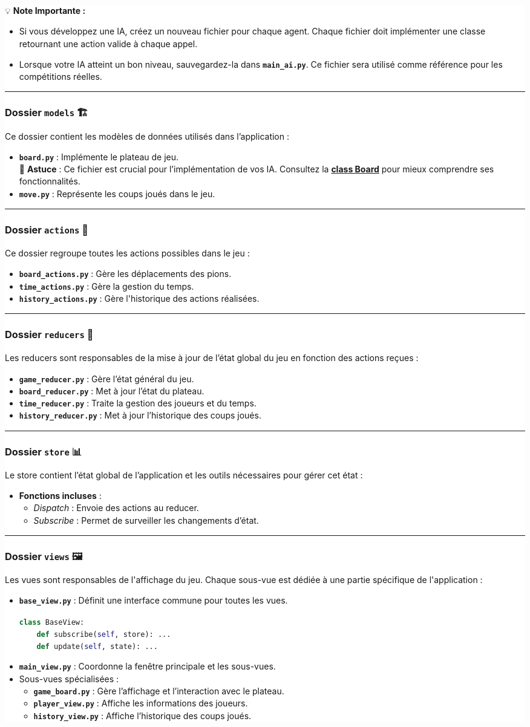 💡 **Note Importante :**  
- Si vous développez une IA, créez un nouveau fichier pour chaque agent. Chaque fichier doit implémenter une classe retournant une action valide à chaque appel. 

- Lorsque votre IA atteint un bon niveau, sauvegardez-la dans **`main_ai.py`**. Ce fichier sera utilisé comme référence pour les compétitions réelles.  

---

### **Dossier `models` 🏗️**  
Ce dossier contient les modèles de données utilisés dans l’application :  
- **`board.py`** : Implémente le plateau de jeu.  
  🔑 **Astuce** : Ce fichier est crucial pour l’implémentation de vos IA. Consultez la **[class Board](#class-board)** pour mieux comprendre ses fonctionnalités.  
- **`move.py`** : Représente les coups joués dans le jeu. 

---

### **Dossier `actions` 🎯**  
Ce dossier regroupe toutes les actions possibles dans le jeu :  
- **`board_actions.py`** : Gère les déplacements des pions.  
- **`time_actions.py`** : Gère la gestion du temps.  
- **`history_actions.py`** : Gère l'historique des actions réalisées.  

---

### **Dossier `reducers` 🔄**  
Les reducers sont responsables de la mise à jour de l’état global du jeu en fonction des actions reçues :  
- **`game_reducer.py`** : Gère l’état général du jeu.  
- **`board_reducer.py`** : Met à jour l’état du plateau.  
- **`time_reducer.py`** : Traite la gestion des joueurs et du temps.  
- **`history_reducer.py`** : Met à jour l’historique des coups joués.  

---

### **Dossier `store` 📊**  
Le store contient l’état global de l’application et les outils nécessaires pour gérer cet état :  
- **Fonctions incluses** :  
  - *Dispatch* : Envoie des actions au reducer.  
  - *Subscribe* : Permet de surveiller les changements d’état.  

---

### **Dossier `views` 🖼️**  
Les vues sont responsables de l'affichage du jeu. Chaque sous-vue est dédiée à une partie spécifique de l'application :  
- **`base_view.py`** : Définit une interface commune pour toutes les vues.  
  ```python
  class BaseView:
      def subscribe(self, store): ...
      def update(self, state): ...
  ```  
- **`main_view.py`** : Coordonne la fenêtre principale et les sous-vues.  
- Sous-vues spécialisées :  
  - **`game_board.py`** : Gère l’affichage et l’interaction avec le plateau.  
  - **`player_view.py`** : Affiche les informations des joueurs.  
  - **`history_view.py`** : Affiche l’historique des coups joués.  
 